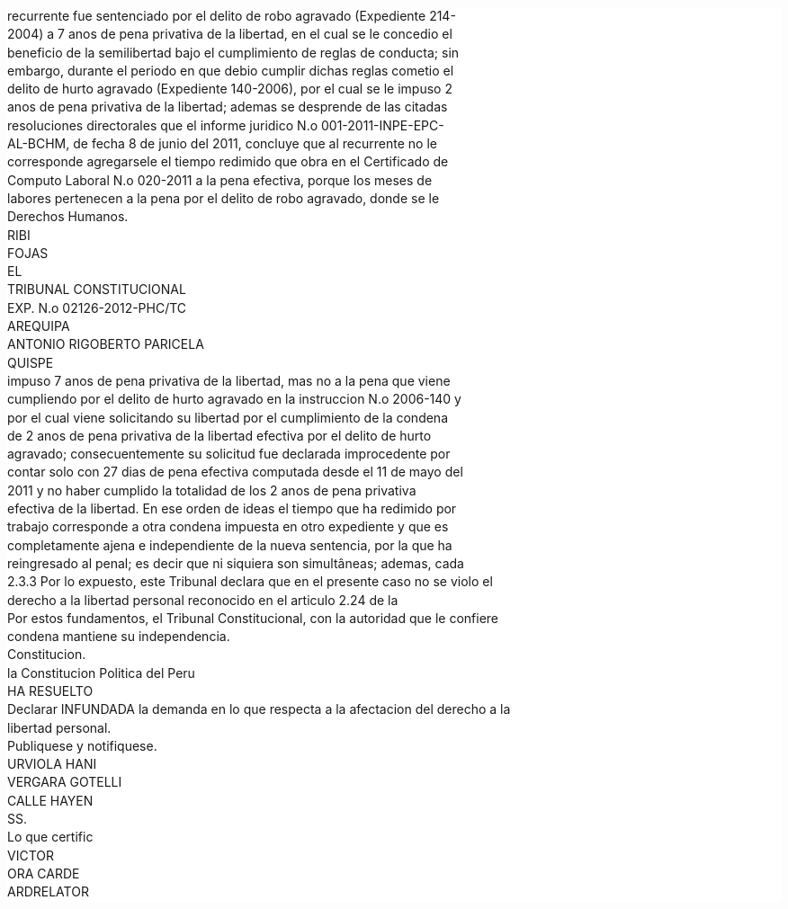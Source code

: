 recurrente fue sentenciado por el delito de robo agravado (Expediente 214-  
2004) a 7 anos de pena privativa de la libertad, en el cual se le concedio el  
beneficio de la semilibertad bajo el cumplimiento de reglas de conducta; sin  
embargo, durante el periodo en que debio cumplir dichas reglas cometio el  
delito de hurto agravado (Expediente 140-2006), por el cual se le impuso 2  
anos de pena privativa de la libertad; ademas se desprende de las citadas  
resoluciones directorales que el informe juridico N.o 001-2011-INPE-EPC-  
AL-BCHM, de fecha 8 de junio del 2011, concluye que al recurrente no le  
corresponde agregarsele el tiempo redimido que obra en el Certificado de  
Computo Laboral N.o 020-2011 a la pena efectiva, porque los meses de  
labores pertenecen a la pena por el delito de robo agravado, donde se le  
Derechos Humanos.  
RIBI  
FOJAS  
EL  
TRIBUNAL CONSTITUCIONAL  
EXP. N.o 02126-2012-PHC/TC  
AREQUIPA  
ANTONIO RIGOBERTO PARICELA  
QUISPE  
impuso 7 anos de pena privativa de la libertad, mas no a la pena que viene  
cumpliendo por el delito de hurto agravado en la instruccion N.o 2006-140 y  
por el cual viene solicitando su libertad por el cumplimiento de la condena  
de 2 anos de pena privativa de la libertad efectiva por el delito de hurto  
agravado; consecuentemente su solicitud fue declarada improcedente por  
contar solo con 27 dias de pena efectiva computada desde el 11 de mayo del  
2011 y no haber cumplido la totalidad de los 2 anos de pena privativa  
efectiva de la libertad. En ese orden de ideas el tiempo que ha redimido por  
trabajo corresponde a otra condena impuesta en otro expediente y que es  
completamente ajena e independiente de la nueva sentencia, por la que ha  
reingresado al penal; es decir que ni siquiera son simultâneas; ademas, cada  
2.3.3 Por lo expuesto, este Tribunal declara que en el presente caso no se violo el  
derecho a la libertad personal reconocido en el articulo 2.24 de la  
Por estos fundamentos, el Tribunal Constitucional, con la autoridad que le confiere  
condena mantiene su independencia.  
Constitucion.  
la Constitucion Politica del Peru  
HA RESUELTO  
Declarar INFUNDADA la demanda en lo que respecta a la afectacion del derecho a la  
libertad personal.  
Publiquese y notifiquese.  
URVIOLA HANI  
VERGARA GOTELLI  
CALLE HAYEN  
SS.  
Lo que certific  
VICTOR  
ORA CARDE  
ARDRELATOR